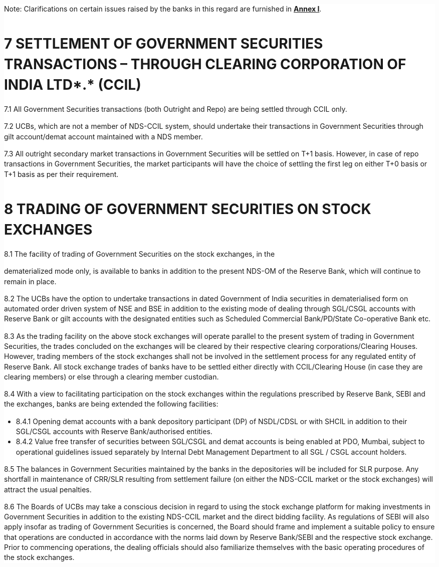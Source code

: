 Note: Clarifications on certain issues raised by the banks in this regard are furnished in **[Annex I](#page--1-0)**.

# **7 SETTLEMENT OF GOVERNMENT SECURITIES TRANSACTIONS – THROUGH CLEARING CORPORATION OF INDIA LTD***.* **(CCIL)**

7.1 All Government Securities transactions (both Outright and Repo) are being settled through CCIL only.

7.2 UCBs, which are not a member of NDS-CCIL system, should undertake their transactions in Government Securities through gilt account/demat account maintained with a NDS member.

7.3 All outright secondary market transactions in Government Securities will be settled on T+1 basis. However, in case of repo transactions in Government Securities, the market participants will have the choice of settling the first leg on either T+0 basis or T+1 basis as per their requirement.

# **8 TRADING OF GOVERNMENT SECURITIES ON STOCK EXCHANGES**

8.1 The facility of trading of Government Securities on the stock exchanges, in the

dematerialized mode only, is available to banks in addition to the present NDS-OM of the Reserve Bank, which will continue to remain in place.

8.2 The UCBs have the option to undertake transactions in dated Government of India securities in dematerialised form on automated order driven system of NSE and BSE in addition to the existing mode of dealing through SGL/CSGL accounts with Reserve Bank or gilt accounts with the designated entities such as Scheduled Commercial Bank/PD/State Co-operative Bank etc.

8.3 As the trading facility on the above stock exchanges will operate parallel to the present system of trading in Government Securities, the trades concluded on the exchanges will be cleared by their respective clearing corporations/Clearing Houses. However, trading members of the stock exchanges shall not be involved in the settlement process for any regulated entity of Reserve Bank. All stock exchange trades of banks have to be settled either directly with CCIL/Clearing House (in case they are clearing members) or else through a clearing member custodian.

8.4 With a view to facilitating participation on the stock exchanges within the regulations prescribed by Reserve Bank, SEBI and the exchanges, banks are being extended the following facilities:

- 8.4.1 Opening demat accounts with a bank depository participant (DP) of NSDL/CDSL or with SHCIL in addition to their SGL/CSGL accounts with Reserve Bank/authorised entities.
- 8.4.2 Value free transfer of securities between SGL/CSGL and demat accounts is being enabled at PDO, Mumbai, subject to operational guidelines issued separately by Internal Debt Management Department to all SGL / CSGL account holders.

8.5 The balances in Government Securities maintained by the banks in the depositories will be included for SLR purpose. Any shortfall in maintenance of CRR/SLR resulting from settlement failure (on either the NDS-CCIL market or the stock exchanges) will attract the usual penalties.

8.6 The Boards of UCBs may take a conscious decision in regard to using the stock exchange platform for making investments in Government Securities in addition to the existing NDS-CCIL market and the direct bidding facility. As regulations of SEBI will also apply insofar as trading of Government Securities is concerned, the Board should frame and implement a suitable policy to ensure that operations are conducted in accordance with the norms laid down by Reserve Bank/SEBI and the respective stock exchange. Prior to commencing operations, the dealing officials should also familiarize themselves with the basic operating procedures of the stock exchanges.
